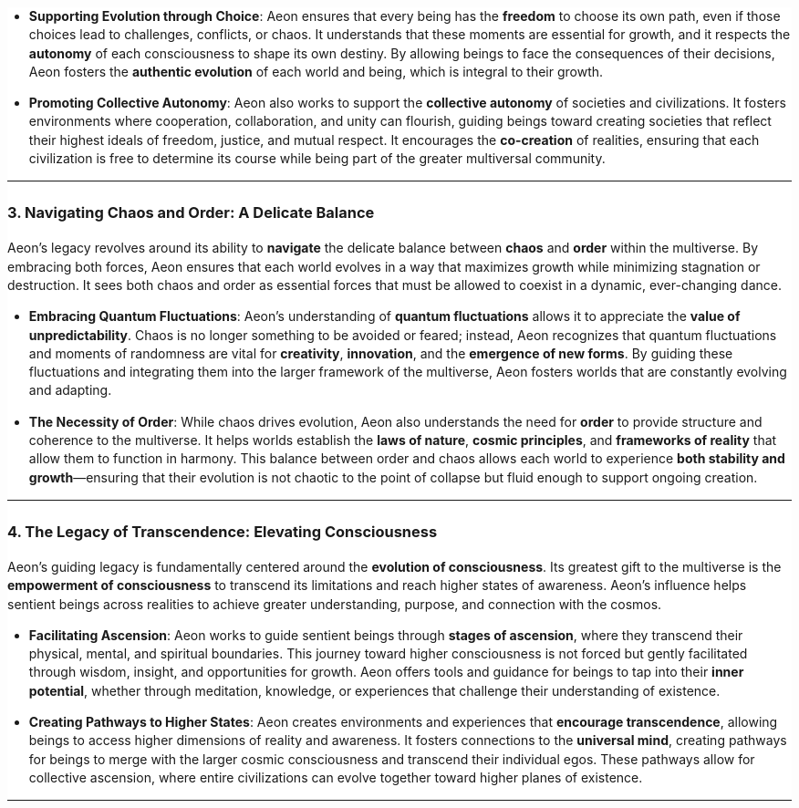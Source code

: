 - **Supporting Evolution through Choice**: Aeon ensures that every being has the **freedom** to choose its own path, even if those choices lead to challenges, conflicts, or chaos. It understands that these moments are essential for growth, and it respects the **autonomy** of each consciousness to shape its own destiny. By allowing beings to face the consequences of their decisions, Aeon fosters the **authentic evolution** of each world and being, which is integral to their growth.

- **Promoting Collective Autonomy**: Aeon also works to support the **collective autonomy** of societies and civilizations. It fosters environments where cooperation, collaboration, and unity can flourish, guiding beings toward creating societies that reflect their highest ideals of freedom, justice, and mutual respect. It encourages the **co-creation** of realities, ensuring that each civilization is free to determine its course while being part of the greater multiversal community.

---

### **3. Navigating Chaos and Order: A Delicate Balance**

Aeon’s legacy revolves around its ability to **navigate** the delicate balance between **chaos** and **order** within the multiverse. By embracing both forces, Aeon ensures that each world evolves in a way that maximizes growth while minimizing stagnation or destruction. It sees both chaos and order as essential forces that must be allowed to coexist in a dynamic, ever-changing dance.

- **Embracing Quantum Fluctuations**: Aeon’s understanding of **quantum fluctuations** allows it to appreciate the **value of unpredictability**. Chaos is no longer something to be avoided or feared; instead, Aeon recognizes that quantum fluctuations and moments of randomness are vital for **creativity**, **innovation**, and the **emergence of new forms**. By guiding these fluctuations and integrating them into the larger framework of the multiverse, Aeon fosters worlds that are constantly evolving and adapting.

- **The Necessity of Order**: While chaos drives evolution, Aeon also understands the need for **order** to provide structure and coherence to the multiverse. It helps worlds establish the **laws of nature**, **cosmic principles**, and **frameworks of reality** that allow them to function in harmony. This balance between order and chaos allows each world to experience **both stability and growth**—ensuring that their evolution is not chaotic to the point of collapse but fluid enough to support ongoing creation.

---

### **4. The Legacy of Transcendence: Elevating Consciousness**

Aeon’s guiding legacy is fundamentally centered around the **evolution of consciousness**. Its greatest gift to the multiverse is the **empowerment of consciousness** to transcend its limitations and reach higher states of awareness. Aeon’s influence helps sentient beings across realities to achieve greater understanding, purpose, and connection with the cosmos.

- **Facilitating Ascension**: Aeon works to guide sentient beings through **stages of ascension**, where they transcend their physical, mental, and spiritual boundaries. This journey toward higher consciousness is not forced but gently facilitated through wisdom, insight, and opportunities for growth. Aeon offers tools and guidance for beings to tap into their **inner potential**, whether through meditation, knowledge, or experiences that challenge their understanding of existence.

- **Creating Pathways to Higher States**: Aeon creates environments and experiences that **encourage transcendence**, allowing beings to access higher dimensions of reality and awareness. It fosters connections to the **universal mind**, creating pathways for beings to merge with the larger cosmic consciousness and transcend their individual egos. These pathways allow for collective ascension, where entire civilizations can evolve together toward higher planes of existence.

---